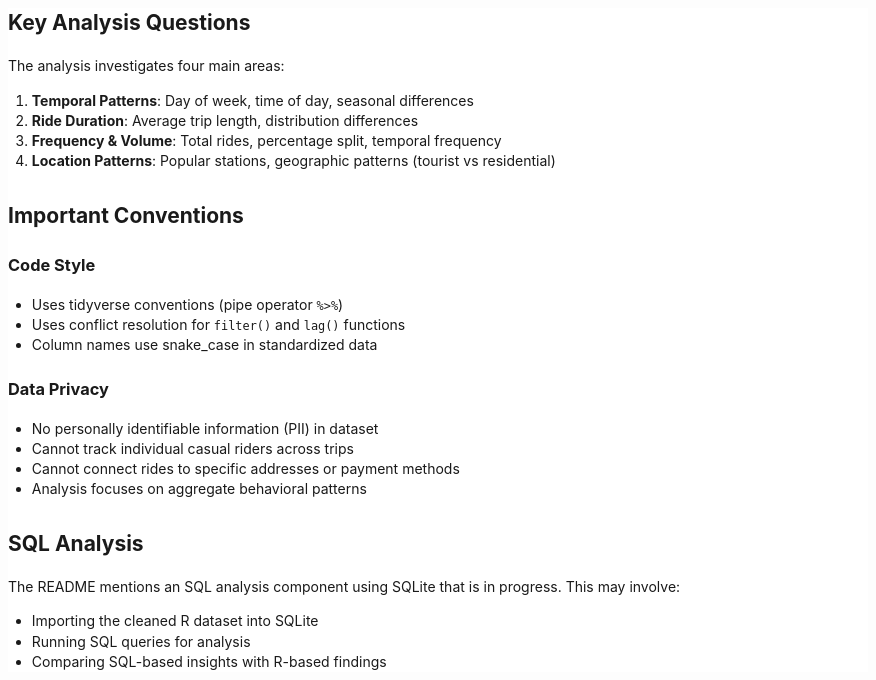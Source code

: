 ## Key Analysis Questions

The analysis investigates four main areas:

1. **Temporal Patterns**: Day of week, time of day, seasonal differences
2. **Ride Duration**: Average trip length, distribution differences
3. **Frequency & Volume**: Total rides, percentage split, temporal frequency
4. **Location Patterns**: Popular stations, geographic patterns (tourist vs residential)

## Important Conventions

### Code Style
- Uses tidyverse conventions (pipe operator `%>%`)
- Uses conflict resolution for `filter()` and `lag()` functions
- Column names use snake_case in standardized data

### Data Privacy
- No personally identifiable information (PII) in dataset
- Cannot track individual casual riders across trips
- Cannot connect rides to specific addresses or payment methods
- Analysis focuses on aggregate behavioral patterns

## SQL Analysis

The README mentions an SQL analysis component using SQLite that is in progress. This may involve:
- Importing the cleaned R dataset into SQLite
- Running SQL queries for analysis
- Comparing SQL-based insights with R-based findings
